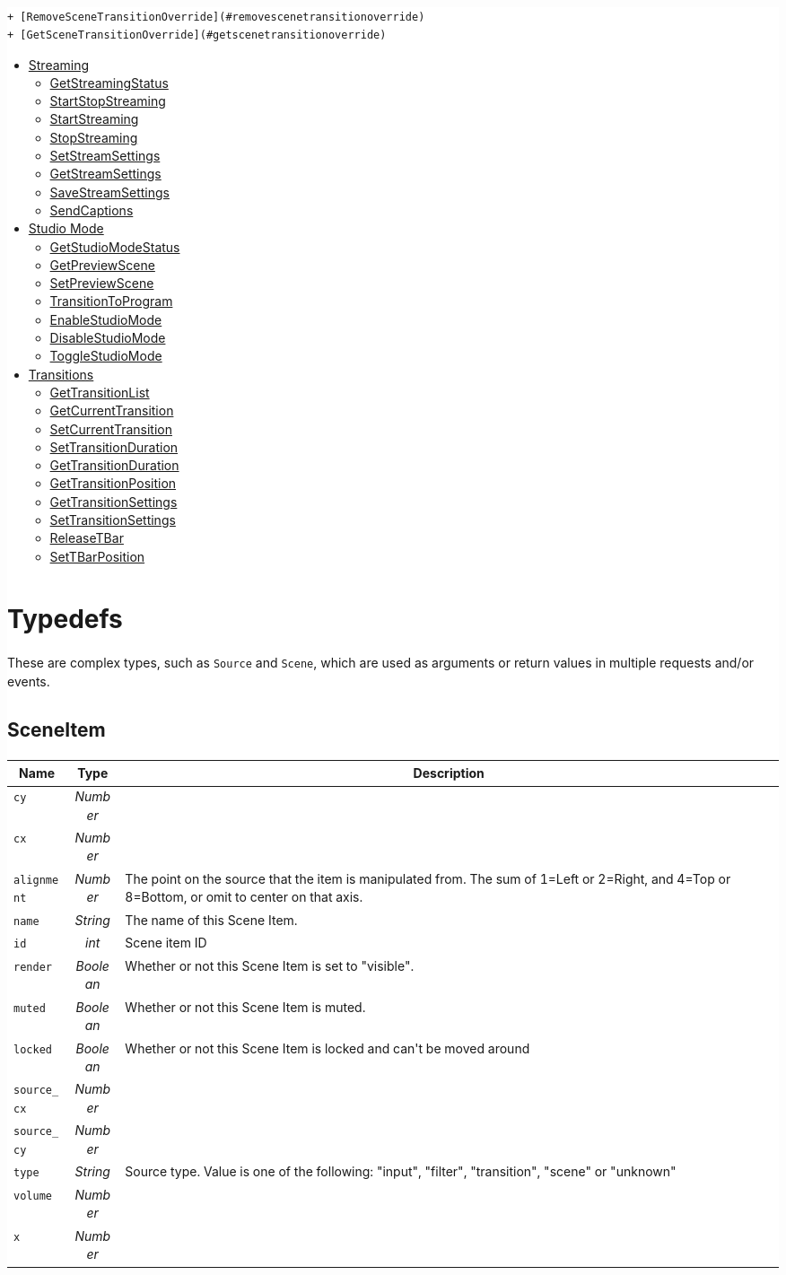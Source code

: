     + [RemoveSceneTransitionOverride](#removescenetransitionoverride)
    + [GetSceneTransitionOverride](#getscenetransitionoverride)
  * [Streaming](#streaming-1)
    + [GetStreamingStatus](#getstreamingstatus)
    + [StartStopStreaming](#startstopstreaming)
    + [StartStreaming](#startstreaming)
    + [StopStreaming](#stopstreaming)
    + [SetStreamSettings](#setstreamsettings)
    + [GetStreamSettings](#getstreamsettings)
    + [SaveStreamSettings](#savestreamsettings)
    + [SendCaptions](#sendcaptions)
  * [Studio Mode](#studio-mode-1)
    + [GetStudioModeStatus](#getstudiomodestatus)
    + [GetPreviewScene](#getpreviewscene)
    + [SetPreviewScene](#setpreviewscene)
    + [TransitionToProgram](#transitiontoprogram)
    + [EnableStudioMode](#enablestudiomode)
    + [DisableStudioMode](#disablestudiomode)
    + [ToggleStudioMode](#togglestudiomode)
  * [Transitions](#transitions-1)
    + [GetTransitionList](#gettransitionlist)
    + [GetCurrentTransition](#getcurrenttransition)
    + [SetCurrentTransition](#setcurrenttransition)
    + [SetTransitionDuration](#settransitionduration)
    + [GetTransitionDuration](#gettransitionduration)
    + [GetTransitionPosition](#gettransitionposition)
    + [GetTransitionSettings](#gettransitionsettings)
    + [SetTransitionSettings](#settransitionsettings)
    + [ReleaseTBar](#releasetbar)
    + [SetTBarPosition](#settbarposition)



# Typedefs
These are complex types, such as `Source` and `Scene`, which are used as arguments or return values in multiple requests and/or events. 


## SceneItem
| Name | Type  | Description |
| ---- | :---: | ------------|
| `cy` | _Number_ |  |
| `cx` | _Number_ |  |
| `alignment` | _Number_ | The point on the source that the item is manipulated from. The sum of 1=Left or 2=Right, and 4=Top or 8=Bottom, or omit to center on that axis. |
| `name` | _String_ | The name of this Scene Item. |
| `id` | _int_ | Scene item ID |
| `render` | _Boolean_ | Whether or not this Scene Item is set to "visible". |
| `muted` | _Boolean_ | Whether or not this Scene Item is muted. |
| `locked` | _Boolean_ | Whether or not this Scene Item is locked and can't be moved around |
| `source_cx` | _Number_ |  |
| `source_cy` | _Number_ |  |
| `type` | _String_ | Source type. Value is one of the following: "input", "filter", "transition", "scene" or "unknown" |
| `volume` | _Number_ |  |
| `x` | _Number_ |  |